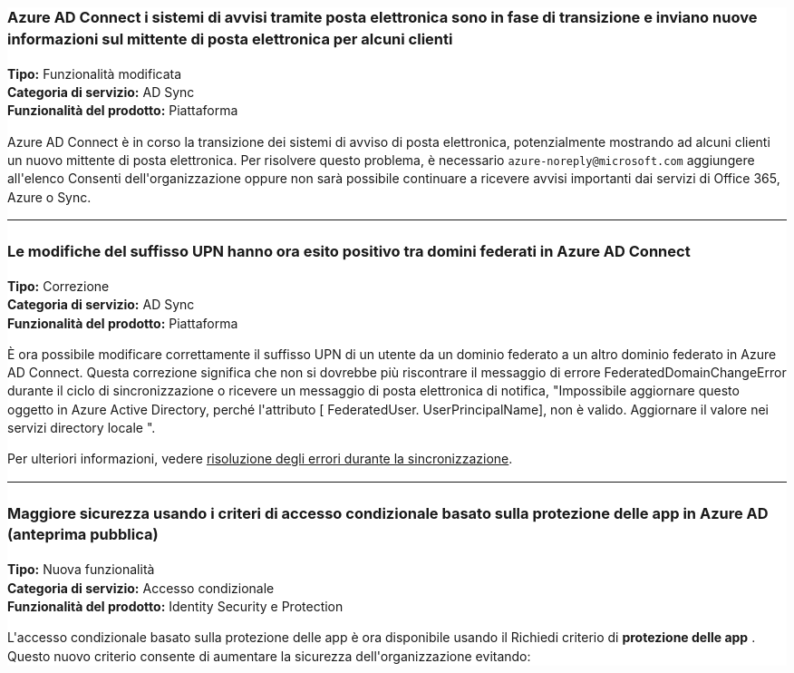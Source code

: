
### <a name="azure-ad-connect-email-alert-systems-are-transitioning-sending-new-email-sender-information-for-some-customers"></a>Azure AD Connect i sistemi di avvisi tramite posta elettronica sono in fase di transizione e inviano nuove informazioni sul mittente di posta elettronica per alcuni clienti

**Tipo:** Funzionalità modificata  
**Categoria di servizio:** AD Sync  
**Funzionalità del prodotto:** Piattaforma

Azure AD Connect è in corso la transizione dei sistemi di avviso di posta elettronica, potenzialmente mostrando ad alcuni clienti un nuovo mittente di posta elettronica. Per risolvere questo problema, è necessario `azure-noreply@microsoft.com` aggiungere all'elenco Consenti dell'organizzazione oppure non sarà possibile continuare a ricevere avvisi importanti dai servizi di Office 365, Azure o Sync.

---

### <a name="upn-suffix-changes-are-now-successful-between-federated-domains-in-azure-ad-connect"></a>Le modifiche del suffisso UPN hanno ora esito positivo tra domini federati in Azure AD Connect

**Tipo:** Correzione  
**Categoria di servizio:** AD Sync  
**Funzionalità del prodotto:** Piattaforma

È ora possibile modificare correttamente il suffisso UPN di un utente da un dominio federato a un altro dominio federato in Azure AD Connect. Questa correzione significa che non si dovrebbe più riscontrare il messaggio di errore FederatedDomainChangeError durante il ciclo di sincronizzazione o ricevere un messaggio di posta elettronica di notifica, "Impossibile aggiornare questo oggetto in Azure Active Directory, perché l'attributo [ FederatedUser. UserPrincipalName], non è valido. Aggiornare il valore nei servizi directory locale ".

Per ulteriori informazioni, vedere [risoluzione degli errori durante la sincronizzazione](https://docs.microsoft.com/azure/active-directory/hybrid/tshoot-connect-sync-errors#federateddomainchangeerror).

---

### <a name="increased-security-using-the-app-protection-based-conditional-access-policy-in-azure-ad-public-preview"></a>Maggiore sicurezza usando i criteri di accesso condizionale basato sulla protezione delle app in Azure AD (anteprima pubblica)

**Tipo:** Nuova funzionalità  
**Categoria di servizio:** Accesso condizionale  
**Funzionalità del prodotto:** Identity Security e Protection

L'accesso condizionale basato sulla protezione delle app è ora disponibile usando il Richiedi criterio di **protezione delle app** . Questo nuovo criterio consente di aumentare la sicurezza dell'organizzazione evitando:
